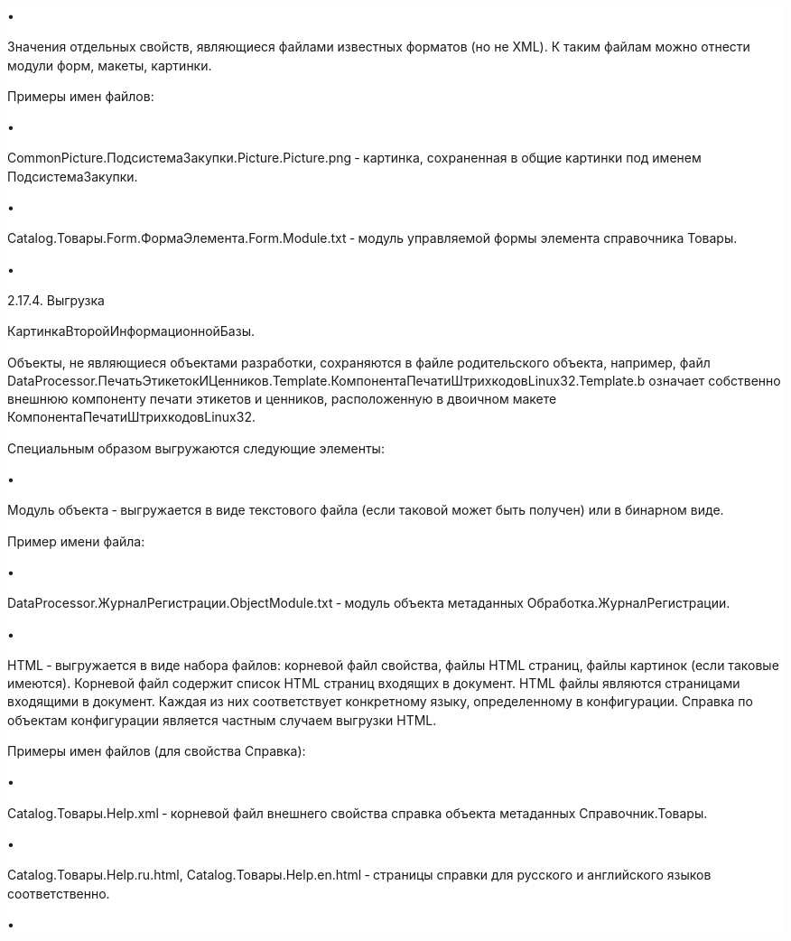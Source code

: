 •

Значения отдельных свойств, являющиеся файлами известных форматов (но не XML). К таким файлам можно отнести модули форм, макеты, картинки.

Примеры имен файлов:

•

CommonPicture.ПодсистемаЗакупки.Picture.Picture.png ‑ картинка, сохраненная в общие картинки под именем ПодсистемаЗакупки.

•

Catalog.Товары.Form.ФормаЭлемента.Form.Module.txt ‑ модуль управляемой формы элемента справочника Товары.

•

2.17.4. Выгрузка

КартинкаВторойИнформационнойБазы.

Объекты, не являющиеся объектами разработки, сохраняются в файле родительского объекта, например, файл DataProcessor.ПечатьЭтикетокИЦенников.Template.КомпонентаПечатиШтрихкодовLinux32.Template.b означает собственно внешнюю компоненту печати этикетов и ценников, расположенную в двоичном макете КомпонентаПечатиШтрихкодовLinux32.

Специальным образом выгружаются следующие элементы:

•

Модуль объекта ‑ выгружается в виде текстового файла (если таковой может быть получен) или в бинарном виде.

Пример имени файла:

•

DataProcessor.ЖурналРегистрации.ObjectModule.txt ‑ модуль объекта метаданных Обработка.ЖурналРегистрации.

•

HTML ‑ выгружается в виде набора файлов: корневой файл свойства, файлы HTML страниц, файлы картинок (если таковые имеются). Корневой файл содержит список HTML страниц входящих в документ. HTML файлы являются страницами входящими в документ. Каждая из них соответствует конкретному языку, определенному в конфигурации. Справка по объектам конфигурации является частным случаем выгрузки HTML.

Примеры имен файлов (для свойства Справка):

•

Catalog.Товары.Help.xml ‑ корневой файл внешнего свойства справка объекта метаданных Справочник.Товары.

•

Catalog.Товары.Help.ru.html, Catalog.Товары.Help.en.html ‑ страницы справки для русского и английского языков соответственно.

•
